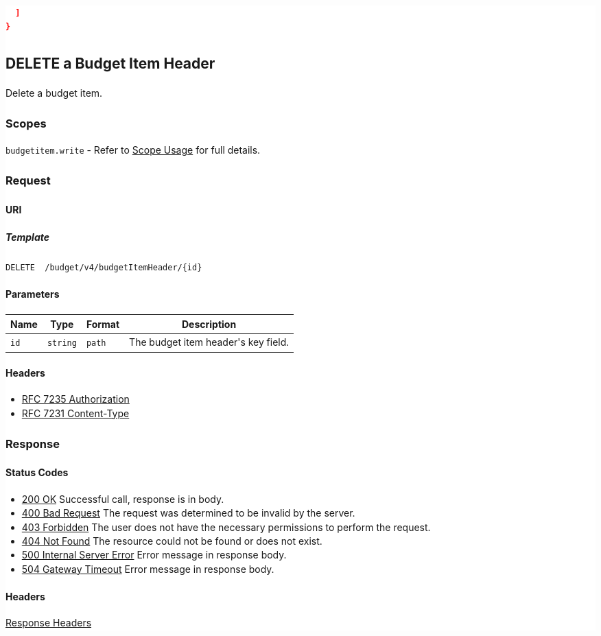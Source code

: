 ```json
  ]
}
```

## <a name="delete"></a>DELETE a Budget Item Header

Delete a budget item.

### Scopes

`budgetitem.write` - Refer to [Scope Usage](./getting-started.html) for full details.

### Request

#### URI

##### Template

```http
DELETE  /budget/v4/budgetItemHeader/{id}
```

#### <a name="parameters"></a>Parameters

Name|Type|Format|Description
---|---|---|---
`id`|`string`|`path`|The budget item header's key field.

#### Headers

* [RFC 7235 Authorization](https://tools.ietf.org/html/rfc7235#section-4.2)
* [RFC 7231 Content-Type](https://tools.ietf.org/html/rfc7231#section-3.1.1.5)

### Response

#### Status Codes

* [200 OK](https://tools.ietf.org/html/rfc7231#section-6.3.1) Successful call, response is in body.
* [400 Bad Request](https://tools.ietf.org/html/rfc7231#section-6.5.1) The request was determined to be invalid by the server.
* [403 Forbidden](https://tools.ietf.org/html/rfc7231#section-6.5.3) The user does not have the necessary permissions to perform the request.
* [404 Not Found](https://tools.ietf.org/html/rfc7231#section-6.5.4) The resource could not be found or does not exist.
* [500 Internal Server Error](https://tools.ietf.org/html/rfc7231#section-6.6.1) Error message in response body.
* [504 Gateway Timeout](https://tools.ietf.org/html/rfc7231#section-6.6.5) Error message in response body.

#### Headers

[Response Headers](#responseHeaders)
